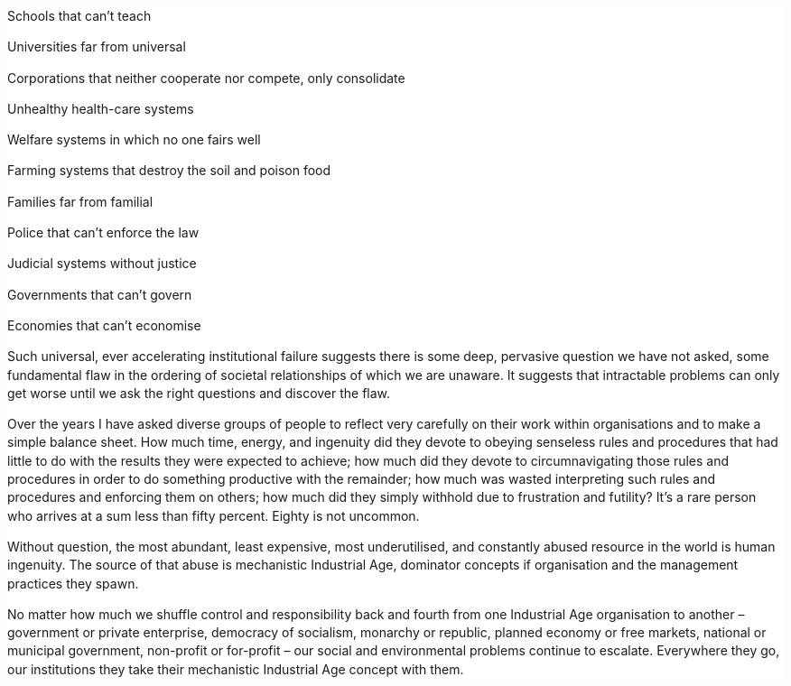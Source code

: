 
Schools that can’t teach


Universities far from universal


Corporations that neither cooperate nor compete, only consolidate


Unhealthy health-care systems


Welfare systems in which no one fairs well


Farming systems that destroy the soil and poison food


Families far from familial


Police that can’t enforce the law


Judicial systems without justice


Governments that can’t govern


Economies that can’t economise


Such universal, ever accelerating institutional failure suggests there is some
deep, pervasive question we have not asked, some fundamental flaw in the
ordering of societal relationships of which we are unaware. It suggests that
intractable problems can only get worse until we ask the right questions and
discover the flaw.


Over the years I have asked diverse groups of people to reflect very carefully
on their work within organisations and to make a simple balance sheet. How much
time, energy, and ingenuity did they devote to obeying senseless rules and
procedures that had little to do with the results they were expected to achieve;
how much did they devote to circumnavigating those rules and procedures in order
to do something productive with the remainder; how much was wasted interpreting
such rules and procedures and enforcing them on others; how much did they simply
withhold due to frustration and futility? It’s a rare person who arrives at a
sum less than fifty percent. Eighty is not uncommon.


Without question, the most abundant, least expensive, most underutilised, and
constantly abused resource in the world is human ingenuity. The source of that
abuse is mechanistic Industrial Age, dominator concepts if organisation and the
management practices they spawn.


No matter how much we shuffle control and responsibility back and fourth from
one Industrial Age organisation to another – government or private enterprise,
democracy of socialism, monarchy or republic, planned economy or free markets,
national or municipal government, non-profit or for-profit – our social and
environmental problems continue to escalate. Everywhere they go, our
institutions they take their mechanistic Industrial Age concept with them.
